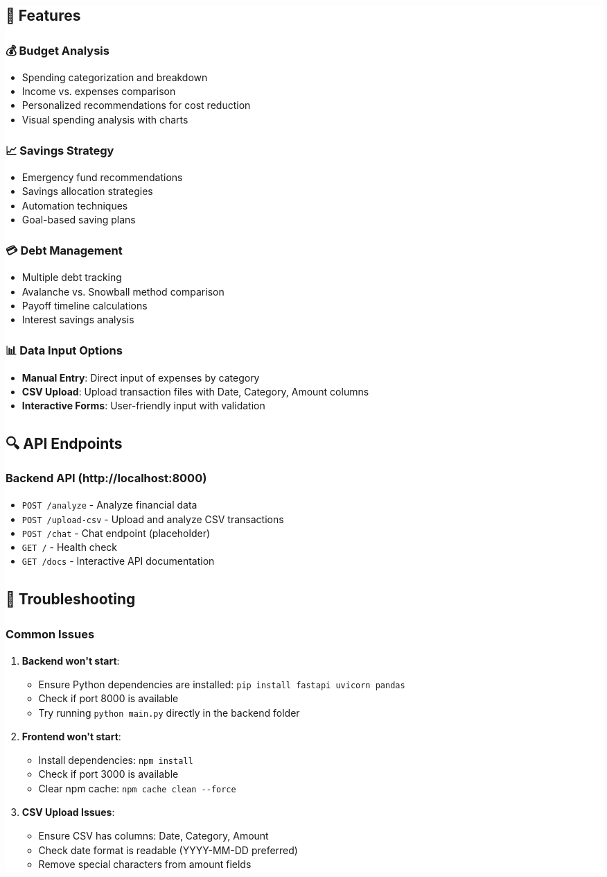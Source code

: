 ## 🎯 Features

### 💰 Budget Analysis
- Spending categorization and breakdown
- Income vs. expenses comparison
- Personalized recommendations for cost reduction
- Visual spending analysis with charts

### 📈 Savings Strategy
- Emergency fund recommendations
- Savings allocation strategies
- Automation techniques
- Goal-based saving plans

### 💳 Debt Management
- Multiple debt tracking
- Avalanche vs. Snowball method comparison
- Payoff timeline calculations
- Interest savings analysis

### 📊 Data Input Options
- **Manual Entry**: Direct input of expenses by category
- **CSV Upload**: Upload transaction files with Date, Category, Amount columns
- **Interactive Forms**: User-friendly input with validation

## 🔍 API Endpoints

### Backend API (http://localhost:8000)
- `POST /analyze` - Analyze financial data
- `POST /upload-csv` - Upload and analyze CSV transactions
- `POST /chat` - Chat endpoint (placeholder)
- `GET /` - Health check
- `GET /docs` - Interactive API documentation

## 🐛 Troubleshooting

### Common Issues

1. **Backend won't start**:
   - Ensure Python dependencies are installed: `pip install fastapi uvicorn pandas`
   - Check if port 8000 is available
   - Try running `python main.py` directly in the backend folder

2. **Frontend won't start**:
   - Install dependencies: `npm install`
   - Check if port 3000 is available
   - Clear npm cache: `npm cache clean --force`

3. **CSV Upload Issues**:
   - Ensure CSV has columns: Date, Category, Amount
   - Check date format is readable (YYYY-MM-DD preferred)
   - Remove special characters from amount fields
